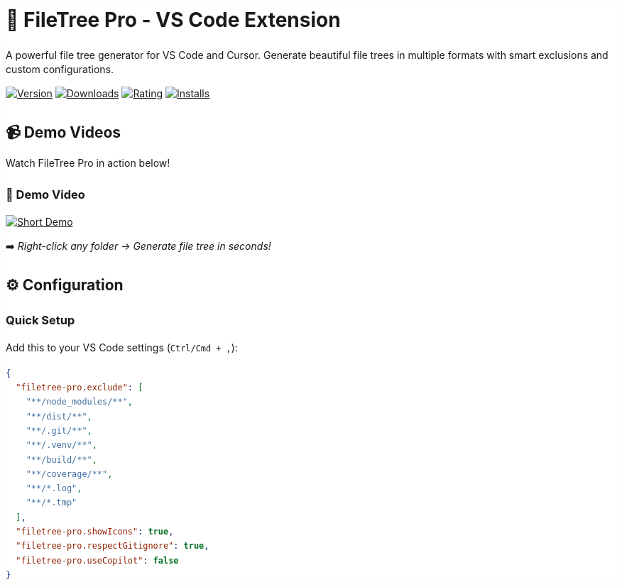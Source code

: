 # 🌳 FileTree Pro - VS Code Extension

A powerful file tree generator for VS Code and Cursor. Generate beautiful file trees in multiple formats with smart exclusions and custom configurations.

[![Version](https://img.shields.io/visual-studio-marketplace/v/0xtanzim.filetree-pro?style=flat-square&label=version&color=blue)](https://marketplace.visualstudio.com/items?itemName=0xtanzim.filetree-pro)
[![Downloads](https://img.shields.io/visual-studio-marketplace/d/0xtanzim.filetree-pro?style=flat-square&label=downloads&color=brightgreen)](https://marketplace.visualstudio.com/items?itemName=0xtanzim.filetree-pro)
[![Rating](https://img.shields.io/visual-studio-marketplace/r/0xtanzim.filetree-pro?style=flat-square&label=rating&color=yellow)](https://marketplace.visualstudio.com/items?itemName=0xtanzim.filetree-pro)
[![Installs](https://img.shields.io/visual-studio-marketplace/i/0xtanzim.filetree-pro?style=flat-square&label=installs&color=orange)](https://marketplace.visualstudio.com/items?itemName=0xtanzim.filetree-pro)

## 📹 Demo Videos

Watch FileTree Pro in action below!

### 🧪 Demo Video

[![Short Demo](https://img.youtube.com/vi/EvgOWywtJjU/hqdefault.jpg)](https://youtu.be/EvgOWywtJjU)

➡️ _Right-click any folder → Generate file tree in seconds!_

## ⚙️ Configuration

### Quick Setup

Add this to your VS Code settings (`Ctrl/Cmd + ,`):

```json
{
  "filetree-pro.exclude": [
    "**/node_modules/**",
    "**/dist/**",
    "**/.git/**",
    "**/.venv/**",
    "**/build/**",
    "**/coverage/**",
    "**/*.log",
    "**/*.tmp"
  ],
  "filetree-pro.showIcons": true,
  "filetree-pro.respectGitignore": true,
  "filetree-pro.useCopilot": false
}
```
